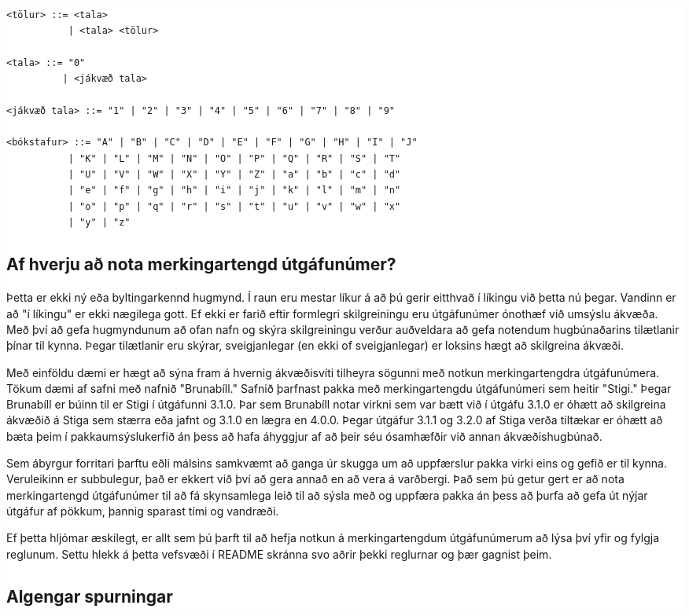     <tölur> ::= <tala>
               | <tala> <tölur>

    <tala> ::= "0"
              | <jákvæð tala>

    <jákvæð tala> ::= "1" | "2" | "3" | "4" | "5" | "6" | "7" | "8" | "9"

    <bókstafur> ::= "A" | "B" | "C" | "D" | "E" | "F" | "G" | "H" | "I" | "J"
               | "K" | "L" | "M" | "N" | "O" | "P" | "Q" | "R" | "S" | "T"
               | "U" | "V" | "W" | "X" | "Y" | "Z" | "a" | "b" | "c" | "d"
               | "e" | "f" | "g" | "h" | "i" | "j" | "k" | "l" | "m" | "n"
               | "o" | "p" | "q" | "r" | "s" | "t" | "u" | "v" | "w" | "x"
               | "y" | "z"


Af hverju að nota merkingartengd útgáfunúmer?
---------------------------------------------

Þetta er ekki ný eða byltingarkennd hugmynd. Í raun eru mestar líkur á að þú
gerir eitthvað í líkingu við þetta nú þegar. Vandinn er að "í líkingu" er ekki 
nægilega gott. Ef ekki er farið eftir formlegri skilgreiningu eru útgáfunúmer
ónothæf við umsýslu ákvæða. Með því að gefa hugmyndunum að ofan nafn og skýra
skilgreiningu verður auðveldara að gefa notendum hugbúnaðarins tilætlanir þínar
til kynna. Þegar tilætlanir eru skýrar, sveigjanlegar (en ekki of sveigjanlegar)
er loksins hægt að skilgreina ákvæði.

Með einföldu dæmi er hægt að sýna fram á hvernig ákvæðisvíti tilheyra sögunni 
með notkun merkingartengdra útgáfunúmera. Tökum dæmi af safni með nafnið 
"Brunabíll." Safnið þarfnast pakka með merkingartengdu útgáfunúmeri sem heitir
"Stigi." Þegar Brunabíll er búinn til er Stigi í útgáfunni 3.1.0. Þar sem 
Brunabíll notar virkni sem var bætt við í útgáfu 3.1.0 er óhætt að skilgreina 
ákvæðið á Stiga sem stærra eða jafnt og 3.1.0 en lægra en 4.0.0. Þegar útgáfur
3.1.1 og 3.2.0 af Stiga verða tiltækar er óhætt að bæta þeim í pakkaumsýslukerfið
án þess að hafa áhyggjur af að þeir séu ósamhæfðir við annan ákvæðishugbúnað.

Sem ábyrgur forritari þarftu eðli málsins samkvæmt að ganga úr skugga um að
uppfærslur pakka virki eins og gefið er til kynna. Veruleikinn er subbulegur,
það er ekkert við því að gera annað en að vera á varðbergi. Það sem þú getur 
gert er að nota merkingartengd útgáfunúmer til að fá skynsamlega leið til að
sýsla með og uppfæra pakka án þess að þurfa að gefa út nýjar útgáfur af pökkum,
þannig sparast tími og vandræði.

Ef þetta hljómar æskilegt, er allt sem þú þarft til að hefja notkun á 
merkingartengdum útgáfunúmerum að lýsa því yfir og fylgja reglunum. Settu hlekk
á þetta vefsvæði í README skránna svo aðrir þekki reglurnar og þær gagnist þeim.


Algengar spurningar
-------------------
